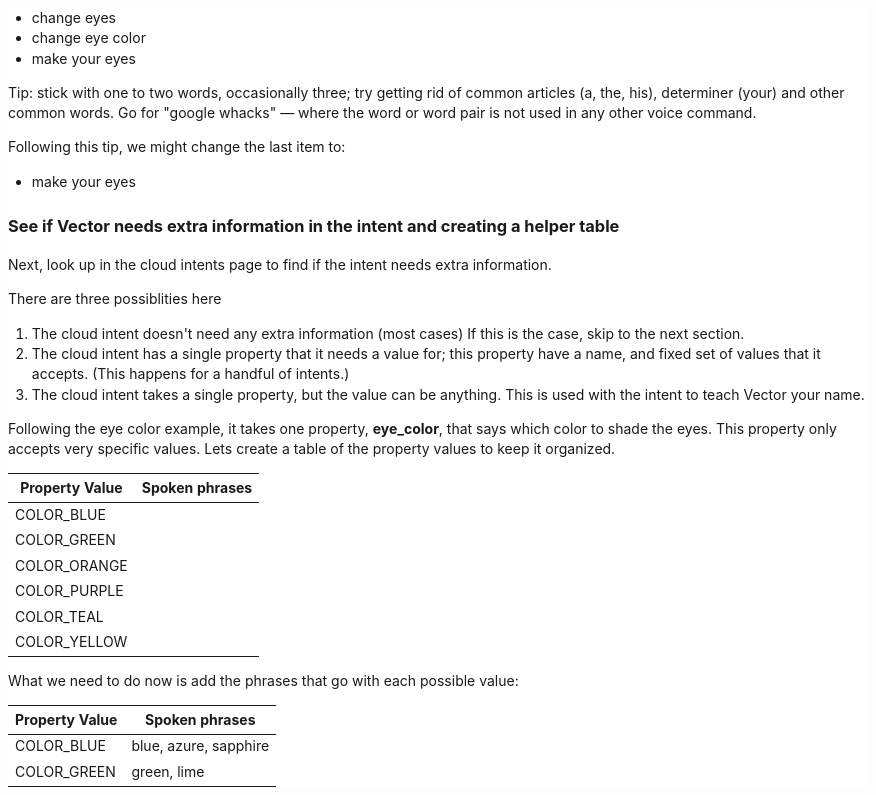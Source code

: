 * change eyes
* change eye color
* make your eyes

Tip: stick with one to two words, occasionally three; try getting rid of common
articles (a, the, his), determiner (your) and other common words.  Go for "google
whacks" — where the word or word pair is not used in any other voice command.

Following this tip, we might change the last item to:

* make your eyes


### See if Vector needs extra information in the intent and creating a helper table

Next, look up in the cloud intents page to find if the intent needs extra
information.

There are three possiblities here

1. The cloud intent doesn't need any extra information (most cases)
   If this is the case, skip to the next section.
2. The cloud intent has a single property that it needs a value for;
   this property have a name, and fixed set of values that it accepts.
   (This happens for a handful of intents.)
3. The cloud intent takes a single property, but the value can be anything.
   This is used with the intent to teach Vector your name.


Following the eye color example, it takes one property, **eye_color**, that
says which color to shade the eyes.  This property only accepts very specific
values. Lets create a table of the property values to keep it organized.


| Property Value | Spoken phrases |
|--------|------------|
|COLOR_BLUE| |
|COLOR_GREEN||
|COLOR_ORANGE||
|COLOR_PURPLE||
|COLOR_TEAL||
|COLOR_YELLOW||


What we need to do now is add the  phrases that go with each possible value:

|Property Value| Spoken phrases|
|--------------|--------------|
|COLOR_BLUE|blue, azure, sapphire|
|COLOR_GREEN|green, lime|
